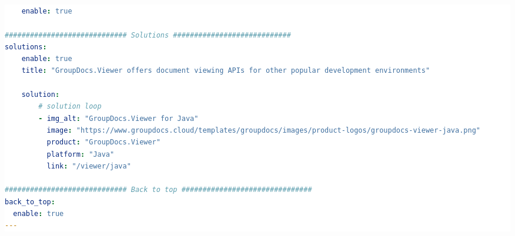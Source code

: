 ```yaml
    enable: true

############################# Solutions ############################
solutions:
    enable: true
    title: "GroupDocs.Viewer offers document viewing APIs for other popular development environments"

    solution:
        # solution loop
        - img_alt: "GroupDocs.Viewer for Java"
          image: "https://www.groupdocs.cloud/templates/groupdocs/images/product-logos/groupdocs-viewer-java.png"
          product: "GroupDocs.Viewer"
          platform: "Java"
          link: "/viewer/java"

############################# Back to top ###############################
back_to_top:
  enable: true
---
```

